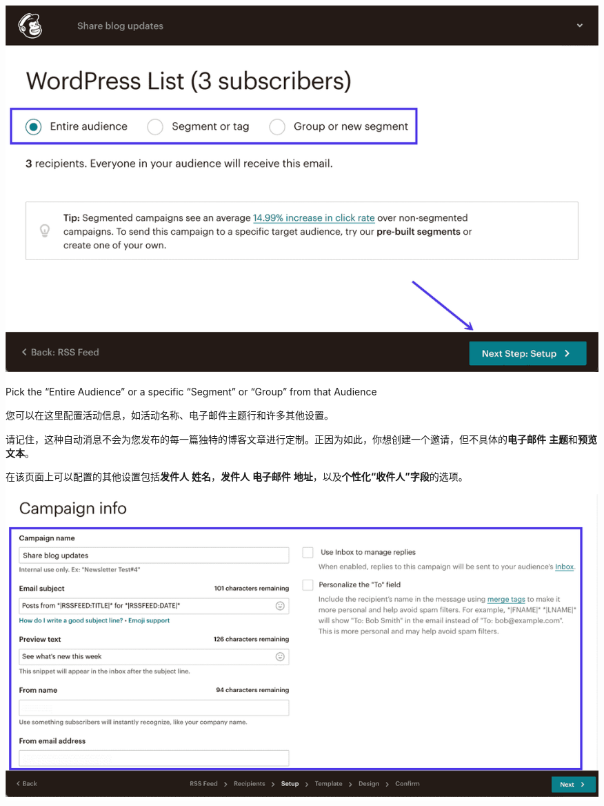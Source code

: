 ![Pick the Entire Audience or a specific Segment or Group from that Audience](img/4e63607e59e1b272539cdb0c68ad8003.png)

Pick the “Entire Audience” or a specific “Segment” or “Group” from that Audience



您可以在这里配置活动信息，如活动名称、电子邮件主题行和许多其他设置。

请记住，这种自动消息不会为您发布的每一篇独特的博客文章进行定制。正因为如此，你想创建一个邀请，但不具体的**电子邮件** **主题**和**预览** **文本**。

在该页面上可以配置的其他设置包括**发件人** **姓名**，**发件人** **电子邮件** **地址**，以及**个性化“收件人”字段**的选项。

![Go through the Campaign Info page to configure settings like the Campaign Name, Email Subject, and more](img/d6903ab4be585a542bc5c58871415fcf.png)
